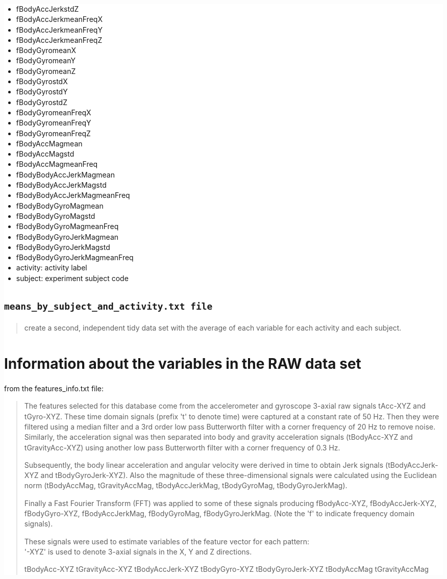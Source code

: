 - fBodyAccJerkstdZ
- fBodyAccJerkmeanFreqX
- fBodyAccJerkmeanFreqY
- fBodyAccJerkmeanFreqZ
- fBodyGyromeanX
- fBodyGyromeanY
- fBodyGyromeanZ
- fBodyGyrostdX
- fBodyGyrostdY
- fBodyGyrostdZ
- fBodyGyromeanFreqX
- fBodyGyromeanFreqY
- fBodyGyromeanFreqZ
- fBodyAccMagmean
- fBodyAccMagstd
- fBodyAccMagmeanFreq
- fBodyBodyAccJerkMagmean
- fBodyBodyAccJerkMagstd
- fBodyBodyAccJerkMagmeanFreq
- fBodyBodyGyroMagmean
- fBodyBodyGyroMagstd
- fBodyBodyGyroMagmeanFreq
- fBodyBodyGyroJerkMagmean
- fBodyBodyGyroJerkMagstd
- fBodyBodyGyroJerkMagmeanFreq
- activity: activity label
- subject: experiment subject code

## `means_by_subject_and_activity.txt file`

> create a second, independent tidy data set with the average of each variable for each activity and each subject.

# Information about the variables in the RAW data set

from the features_info.txt file:

> The features selected for this database come from the accelerometer and gyroscope 3-axial raw signals tAcc-XYZ and tGyro-XYZ. These time domain signals (prefix 't' to denote time) were captured at a constant rate of 50 Hz. Then they were filtered using a median filter and a 3rd order low pass Butterworth filter with a corner frequency of 20 Hz to remove noise. Similarly, the acceleration signal was then separated into body and gravity acceleration signals (tBodyAcc-XYZ and tGravityAcc-XYZ) using another low pass Butterworth filter with a corner frequency of 0.3 Hz. 
> 
> Subsequently, the body linear acceleration and angular velocity were derived in time to obtain Jerk signals (tBodyAccJerk-XYZ and tBodyGyroJerk-XYZ). Also the magnitude of these three-dimensional signals were calculated using the Euclidean norm (tBodyAccMag, tGravityAccMag, tBodyAccJerkMag, tBodyGyroMag, tBodyGyroJerkMag). 
> 
> Finally a Fast Fourier Transform (FFT) was applied to some of these signals producing fBodyAcc-XYZ, fBodyAccJerk-XYZ, fBodyGyro-XYZ, fBodyAccJerkMag, fBodyGyroMag, fBodyGyroJerkMag. (Note the 'f' to indicate frequency domain signals). 
> 
> These signals were used to estimate variables of the feature vector for each pattern:  
> '-XYZ' is used to denote 3-axial signals in the X, Y and Z directions.
> 
> tBodyAcc-XYZ
> tGravityAcc-XYZ
> tBodyAccJerk-XYZ
> tBodyGyro-XYZ
> tBodyGyroJerk-XYZ
> tBodyAccMag
> tGravityAccMag